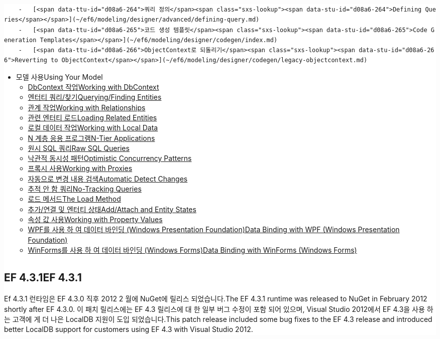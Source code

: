         -   [<span data-ttu-id="d08a6-264">쿼리 정의</span><span class="sxs-lookup"><span data-stu-id="d08a6-264">Defining Queries</span></span>](~/ef6/modeling/designer/advanced/defining-query.md)
        -   [<span data-ttu-id="d08a6-265">코드 생성 템플릿</span><span class="sxs-lookup"><span data-stu-id="d08a6-265">Code Generation Templates</span></span>](~/ef6/modeling/designer/codegen/index.md)
        -   [<span data-ttu-id="d08a6-266">ObjectContext로 되돌리기</span><span class="sxs-lookup"><span data-stu-id="d08a6-266">Reverting to ObjectContext</span></span>](~/ef6/modeling/designer/codegen/legacy-objectcontext.md)
-   <span data-ttu-id="d08a6-267">모델 사용</span><span class="sxs-lookup"><span data-stu-id="d08a6-267">Using Your Model</span></span>
    -   [<span data-ttu-id="d08a6-268">DbContext 작업</span><span class="sxs-lookup"><span data-stu-id="d08a6-268">Working with DbContext</span></span>](~/ef6/fundamentals/working-with-dbcontext.md)
    -   [<span data-ttu-id="d08a6-269">엔터티 쿼리/찾기</span><span class="sxs-lookup"><span data-stu-id="d08a6-269">Querying/Finding Entities</span></span>](~/ef6/querying/index.md)
    -   [<span data-ttu-id="d08a6-270">관계 작업</span><span class="sxs-lookup"><span data-stu-id="d08a6-270">Working with Relationships</span></span>](~/ef6/fundamentals/relationships.md)
    -   [<span data-ttu-id="d08a6-271">관련 엔터티 로드</span><span class="sxs-lookup"><span data-stu-id="d08a6-271">Loading Related Entities</span></span>](~/ef6/querying/related-data.md)
    -   [<span data-ttu-id="d08a6-272">로컬 데이터 작업</span><span class="sxs-lookup"><span data-stu-id="d08a6-272">Working with Local Data</span></span>](~/ef6/querying/local-data.md)
    -   [<span data-ttu-id="d08a6-273">N 계층 응용 프로그램</span><span class="sxs-lookup"><span data-stu-id="d08a6-273">N-Tier Applications</span></span>](~/ef6/fundamentals/disconnected-entities/index.md)
    -   [<span data-ttu-id="d08a6-274">원시 SQL 쿼리</span><span class="sxs-lookup"><span data-stu-id="d08a6-274">Raw SQL Queries</span></span>](~/ef6/querying/raw-sql.md)
    -   [<span data-ttu-id="d08a6-275">낙관적 동시성 패턴</span><span class="sxs-lookup"><span data-stu-id="d08a6-275">Optimistic Concurrency Patterns</span></span>](~/ef6/saving/concurrency.md)
    -   [<span data-ttu-id="d08a6-276">프록시 사용</span><span class="sxs-lookup"><span data-stu-id="d08a6-276">Working with Proxies</span></span>](~/ef6/fundamentals/proxies.md)
    -   [<span data-ttu-id="d08a6-277">자동으로 변경 내용 검색</span><span class="sxs-lookup"><span data-stu-id="d08a6-277">Automatic Detect Changes</span></span>](~/ef6/saving/change-tracking/auto-detect-changes.md)
    -   [<span data-ttu-id="d08a6-278">추적 안 함 쿼리</span><span class="sxs-lookup"><span data-stu-id="d08a6-278">No-Tracking Queries</span></span>](~/ef6/querying/no-tracking.md)
    -   [<span data-ttu-id="d08a6-279">로드 메서드</span><span class="sxs-lookup"><span data-stu-id="d08a6-279">The Load Method</span></span>](~/ef6/querying/load-method.md)
    -   [<span data-ttu-id="d08a6-280">추가/연결 및 엔터티 상태</span><span class="sxs-lookup"><span data-stu-id="d08a6-280">Add/Attach and Entity States</span></span>](~/ef6/saving/change-tracking/entity-state.md)
    -   [<span data-ttu-id="d08a6-281">속성 값 사용</span><span class="sxs-lookup"><span data-stu-id="d08a6-281">Working with Property Values</span></span>](~/ef6/saving/change-tracking/property-values.md)
    -   [<span data-ttu-id="d08a6-282">WPF를 사용 하 여 데이터 바인딩 (Windows Presentation Foundation)</span><span class="sxs-lookup"><span data-stu-id="d08a6-282">Data Binding with WPF (Windows Presentation Foundation)</span></span>](~/ef6/fundamentals/databinding/wpf.md)
    -   [<span data-ttu-id="d08a6-283">WinForms를 사용 하 여 데이터 바인딩 (Windows Forms)</span><span class="sxs-lookup"><span data-stu-id="d08a6-283">Data Binding with WinForms (Windows Forms)</span></span>](~/ef6/fundamentals/databinding/winforms.md)

## <a name="ef-431"></a><span data-ttu-id="d08a6-284">EF 4.3.1</span><span class="sxs-lookup"><span data-stu-id="d08a6-284">EF 4.3.1</span></span>
<span data-ttu-id="d08a6-285">Ef 4.3.1 런타임은 EF 4.3.0 직후 2012 2 월에 NuGet에 릴리스 되었습니다.</span><span class="sxs-lookup"><span data-stu-id="d08a6-285">The EF 4.3.1 runtime was released to NuGet in February 2012 shortly after EF 4.3.0.</span></span>
<span data-ttu-id="d08a6-286">이 패치 릴리스에는 EF 4.3 릴리스에 대 한 일부 버그 수정이 포함 되어 있으며, Visual Studio 2012에서 EF 4.3을 사용 하는 고객에 게 더 나은 LocalDB 지원이 도입 되었습니다.</span><span class="sxs-lookup"><span data-stu-id="d08a6-286">This patch release included some bug fixes to the EF 4.3 release and introduced better LocalDB support for customers using EF 4.3 with Visual Studio 2012.</span></span>
